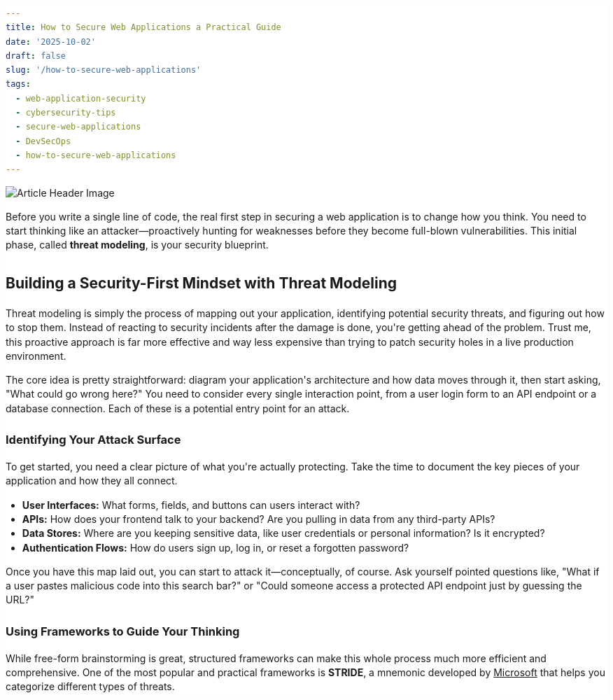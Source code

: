 ```yaml
---
title: How to Secure Web Applications a Practical Guide
date: '2025-10-02'
draft: false
slug: '/how-to-secure-web-applications'
tags:
  - web-application-security
  - cybersecurity-tips
  - secure-web-applications
  - DevSecOps
  - how-to-secure-web-applications
---
```


![Article Header Image](https://cdn.outrank.so/fa6f58f4-0556-42c4-aa95-73bd51bc70b8/featured-image-ce27ddec-5df8-4263-a23a-1fbbfde3b7e8.jpg)

Before you write a single line of code, the real first step in securing a web application is to change how you think. You need to start thinking like an attacker—proactively hunting for weaknesses before they become full-blown vulnerabilities. This initial phase, called **threat modeling**, is your security blueprint.

## Building a Security-First Mindset with Threat Modeling

Threat modeling is simply the process of mapping out your application, identifying potential security threats, and figuring out how to stop them. Instead of reacting to security incidents after the damage is done, you're getting ahead of the problem. Trust me, this proactive approach is far more effective and way less expensive than trying to patch security holes in a live production environment.

The core idea is pretty straightforward: diagram your application's architecture and how data moves through it, then start asking, "What could go wrong here?" You need to consider every single interaction point, from a user login form to an API endpoint or a database connection. Each of these is a potential entry point for an attack.

### Identifying Your Attack Surface

To get started, you need a clear picture of what you're actually protecting. Take the time to document the key pieces of your application and how they all connect.

*   **User Interfaces:** What forms, fields, and buttons can users interact with?
*   **APIs:** How does your frontend talk to your backend? Are you pulling in data from any third-party APIs?
*   **Data Stores:** Where are you keeping sensitive data, like user credentials or personal information? Is it encrypted?
*   **Authentication Flows:** How do users sign up, log in, or reset a forgotten password?

Once you have this map laid out, you can start to attack it—conceptually, of course. Ask yourself pointed questions like, "What if a user pastes malicious code into this search bar?" or "Could someone access a protected API endpoint just by guessing the URL?"

### Using Frameworks to Guide Your Thinking

While free-form brainstorming is great, structured frameworks can make this whole process much more efficient and comprehensive. One of the most popular and practical frameworks is **STRIDE**, a mnemonic developed by [Microsoft](https://www.microsoft.com/en-us/securityengineering/sdl/threatmodeling) that helps you categorize different types of threats.
